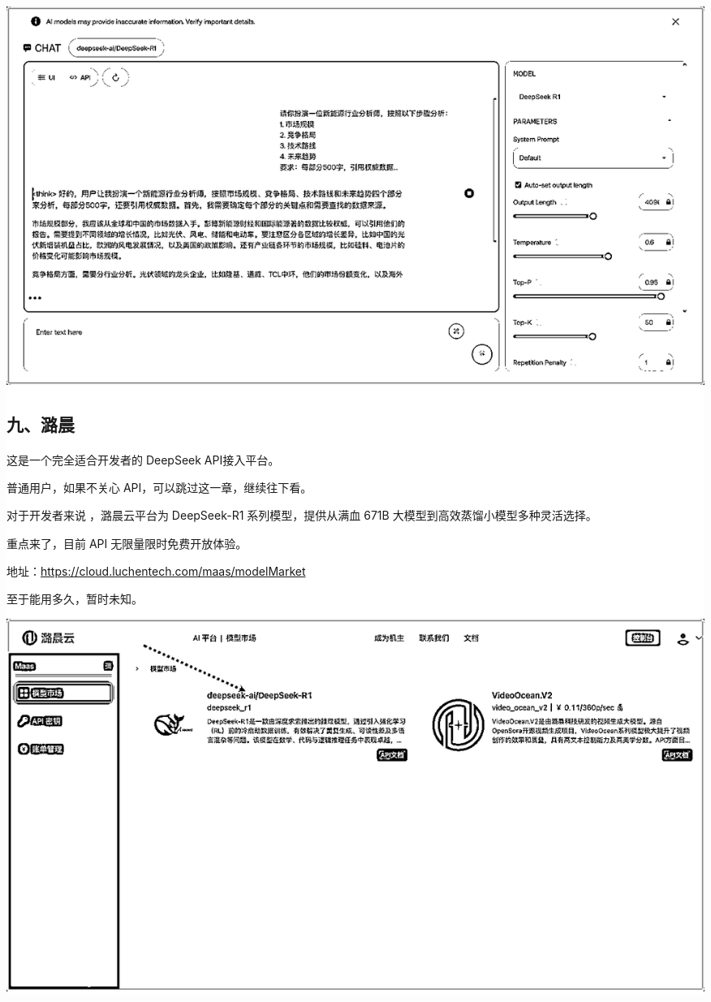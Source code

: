![](img/9ef4091d712d51731b250a9c3f476bb3.png)

## 九、潞晨

这是一个完全适合开发者的 DeepSeek API接入平台。

普通用户，如果不关心 API，可以跳过这一章，继续往下看。

对于开发者来说 ，潞晨云平台为 DeepSeek-R1 系列模型，提供从满血 671B 大模型到高效蒸馏小模型多种灵活选择。

重点来了，目前 API 无限量限时免费开放体验。

地址：https://cloud.luchentech.com/maas/modelMarket

至于能用多久，暂时未知。

![](img/632020f495de81f11e1c14e9a07df61b.png)
